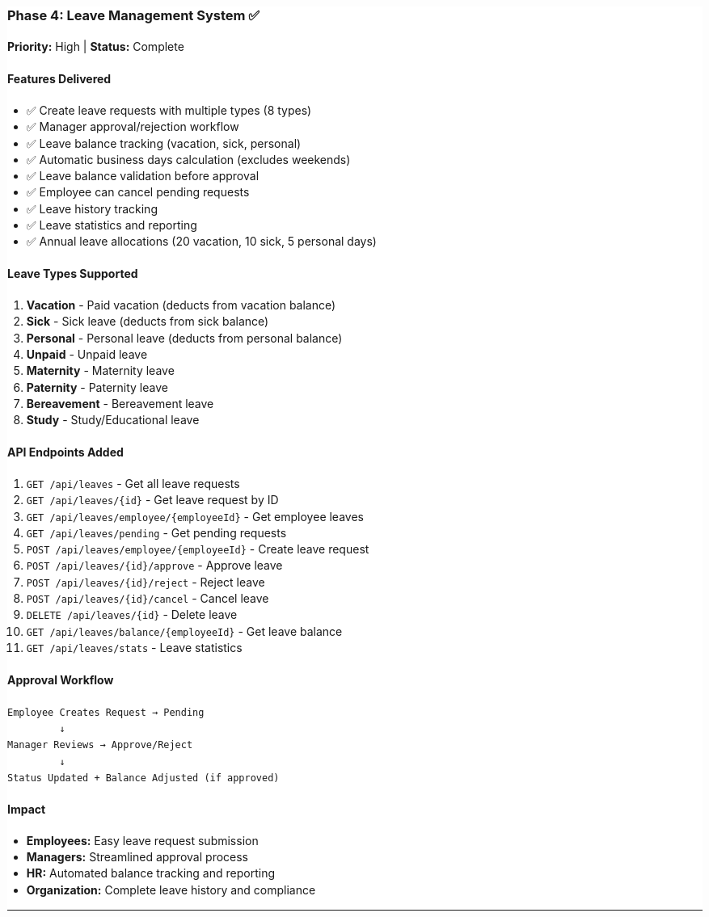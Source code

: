 
### **Phase 4: Leave Management System** ✅
**Priority:** High | **Status:** Complete

#### Features Delivered
- ✅ Create leave requests with multiple types (8 types)
- ✅ Manager approval/rejection workflow
- ✅ Leave balance tracking (vacation, sick, personal)
- ✅ Automatic business days calculation (excludes weekends)
- ✅ Leave balance validation before approval
- ✅ Employee can cancel pending requests
- ✅ Leave history tracking
- ✅ Leave statistics and reporting
- ✅ Annual leave allocations (20 vacation, 10 sick, 5 personal days)

#### Leave Types Supported
1. **Vacation** - Paid vacation (deducts from vacation balance)
2. **Sick** - Sick leave (deducts from sick balance)
3. **Personal** - Personal leave (deducts from personal balance)
4. **Unpaid** - Unpaid leave
5. **Maternity** - Maternity leave
6. **Paternity** - Paternity leave
7. **Bereavement** - Bereavement leave
8. **Study** - Study/Educational leave

#### API Endpoints Added
1. `GET /api/leaves` - Get all leave requests
2. `GET /api/leaves/{id}` - Get leave request by ID
3. `GET /api/leaves/employee/{employeeId}` - Get employee leaves
4. `GET /api/leaves/pending` - Get pending requests
5. `POST /api/leaves/employee/{employeeId}` - Create leave request
6. `POST /api/leaves/{id}/approve` - Approve leave
7. `POST /api/leaves/{id}/reject` - Reject leave
8. `POST /api/leaves/{id}/cancel` - Cancel leave
9. `DELETE /api/leaves/{id}` - Delete leave
10. `GET /api/leaves/balance/{employeeId}` - Get leave balance
11. `GET /api/leaves/stats` - Leave statistics

#### Approval Workflow
```
Employee Creates Request → Pending
         ↓
Manager Reviews → Approve/Reject
         ↓
Status Updated + Balance Adjusted (if approved)
```

#### Impact
- **Employees:** Easy leave request submission
- **Managers:** Streamlined approval process
- **HR:** Automated balance tracking and reporting
- **Organization:** Complete leave history and compliance

---